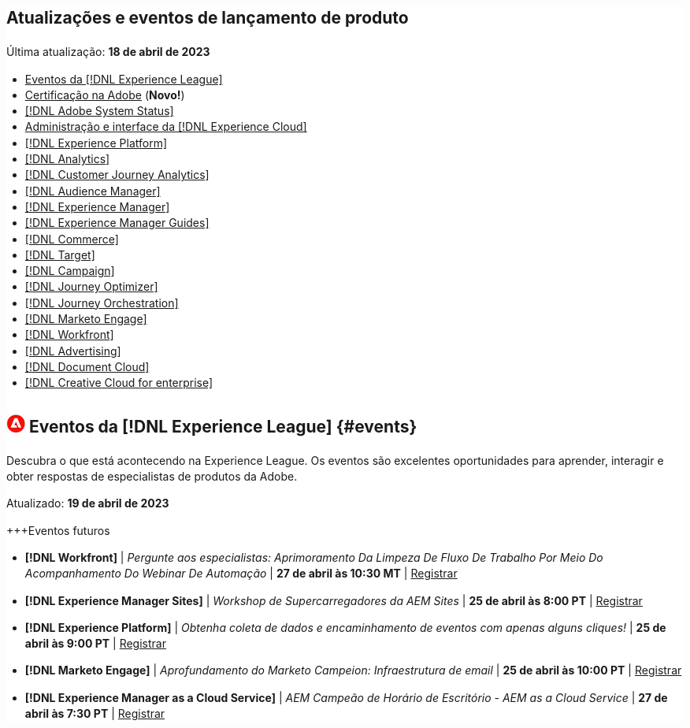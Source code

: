 ## Atualizações e eventos de lançamento de produto

Última atualização: **18 de abril de 2023**

* [Eventos da [!DNL Experience League]](#events)
* [Certificação na Adobe](#certification) (**Novo!**)
* [[!DNL Adobe System Status]](#status)
* [Administração e interface da [!DNL Experience Cloud]](#ecloud)
* [[!DNL Experience Platform]](#platform)
* [[!DNL Analytics]](#analytics)
* [[!DNL Customer Journey Analytics]](#cja)
* [[!DNL Audience Manager]](#aam)
* [[!DNL Experience Manager]](#aem)
* [[!DNL Experience Manager Guides]](#xml-doc)
* [[!DNL Commerce]](#commerce)
* [[!DNL Target]](#target)
* [[!DNL Campaign]](#ac)
* [[!DNL Journey Optimizer]](#journey-opt)
* [[!DNL Journey Orchestration]](#journey-orch)
* [[!DNL Marketo Engage]](#marketo)
* [[!DNL Workfront]](#workfront)
* [[!DNL Advertising]](#advertising)
* [[!DNL Document Cloud]](#doc-cloud)
* [[!DNL Creative Cloud for enterprise]](#creative-cloud)

## ![Ícone](/assets/experience-league.png) Eventos da [!DNL Experience League] {#events}

Descubra o que está acontecendo na Experience League. Os eventos são excelentes oportunidades para aprender, interagir e obter respostas de especialistas de produtos da Adobe.

Atualizado: **19 de abril de 2023**

+++Eventos futuros

* **[!DNL Workfront]** | _Pergunte aos especialistas: Aprimoramento Da Limpeza De Fluxo De Trabalho Por Meio Do Acompanhamento Do Webinar De Automação_ | **27 de abril às 10:30 MT** | [Registrar](https://teams.microsoft.com/registration/Wht7-jR7h0OUrtLBeN7O4Q,PiX3iDTmREqs2eOICcUIoA,5KJVGb6S_Uiiki7ErNALgw,pUGUw4e8dEaYTwHasipYnw,Qp_LrlOtoUKguf3gH4x3HQ,zWCOgeSX_Uy_Zmp7d-ZbTQ?mode=read&amp;tenantId=fa7b1b5a-7b34-4387-94ae-d2c178decee1)

* **[!DNL Experience Manager Sites]** | _Workshop de Supercarregadores da AEM Sites_ | **25 de abril às 8:00 PT** |  [Registrar](https://adobe.ly/3ZV8gUG)

* **[!DNL Experience Platform]** | _Obtenha coleta de dados e encaminhamento de eventos com apenas alguns cliques!_ | **25 de abril às 9:00 PT** | [Registrar](https://engage.adobe.com/ExpLeagueLive-230425.html)

* **[!DNL Marketo Engage]** | _Aprofundamento do Marketo Campeion: Infraestrutura de email_ | **25 de abril às 10:00 PT** | [Registrar](https://mugs.marketo.com/events/details/marketo-adobe-deep-dive-mug-presents-marketo-champion-deep-dive-email-nurture/)

* **[!DNL Experience Manager as a Cloud Service]** | _AEM Campeão de Horário de Escritório - AEM as a Cloud Service_ | **27 de abril às 7:30 PT** | [Registrar](https://aem-augs.adobe.com/events/details/adobe-experience-manager-aem-champion-office-hours-presents-adobe-experience-manager-champion-office-hours-aem-as-a-cloud-service/)
